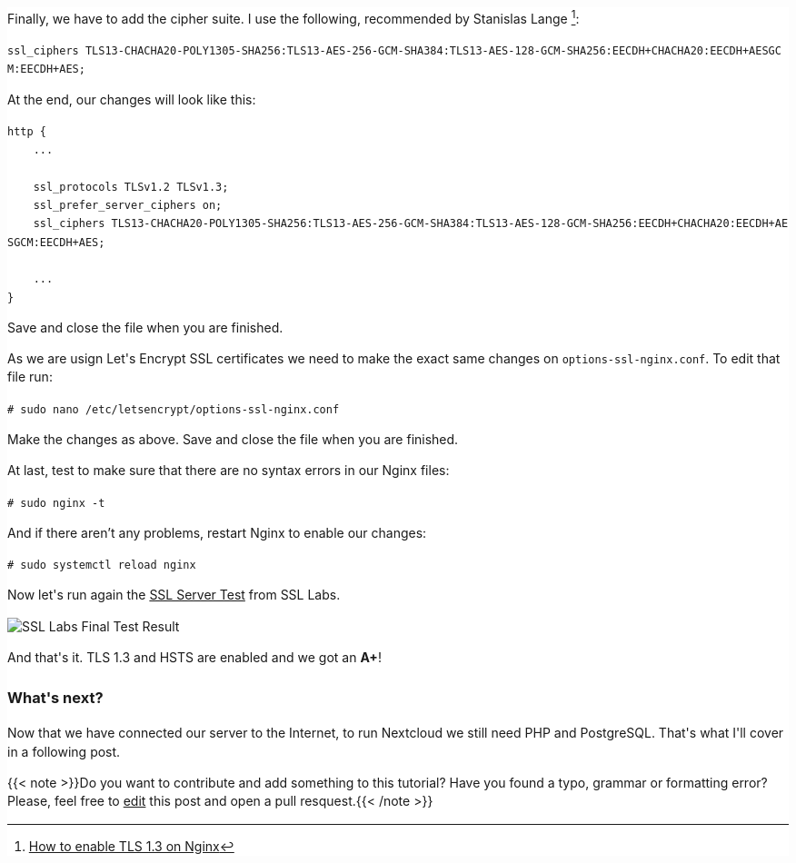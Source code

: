 Finally, we have to add the cipher suite. I use the following, recommended by Stanislas Lange [^1]:
```terminal
ssl_ciphers TLS13-CHACHA20-POLY1305-SHA256:TLS13-AES-256-GCM-SHA384:TLS13-AES-128-GCM-SHA256:EECDH+CHACHA20:EECDH+AESGCM:EECDH+AES;
```

At the end, our changes will look like this:
```terminal
http {
    ...

    ssl_protocols TLSv1.2 TLSv1.3;
    ssl_prefer_server_ciphers on;
    ssl_ciphers TLS13-CHACHA20-POLY1305-SHA256:TLS13-AES-256-GCM-SHA384:TLS13-AES-128-GCM-SHA256:EECDH+CHACHA20:EECDH+AESGCM:EECDH+AES;

    ...
}
```
Save and close the file when you are finished.

As we are usign Let's Encrypt SSL certificates we need to make the exact same changes on `options-ssl-nginx.conf`. To edit that file run:
```terminal
# sudo nano /etc/letsencrypt/options-ssl-nginx.conf
```
Make the changes as above. Save and close the file when you are finished.

At last, test to make sure that there are no syntax errors in our Nginx files:
```terminal
# sudo nginx -t
```

And if there aren’t any problems, restart Nginx to enable our changes:
```terminal
# sudo systemctl reload nginx
```

Now let's run again the [SSL Server Test](https://www.ssllabs.com/ssltest/) from SSL Labs.

![SSL Labs Final Test Result](https://img.mnlpn.xyz/c_fit,f_auto,q_auto,w_700/v1570219492/2019/nginx-installation-six.jpg)

And that's it. TLS 1.3 and HSTS are enabled and we got an **A+**!

### What's next?

Now that we have connected our server to the Internet, to run Nextcloud we still need PHP and PostgreSQL. That's what I'll cover in a following post.

{{< note >}}Do you want to contribute and add something to this tutorial? Have you found a typo, grammar or formatting error? Please, feel free to [edit](https://github.com/emanuelpina/blog/blob/master/content/posts/nginx-installation-on-ubuntu.md) this post and open a pull resquest.{{< /note >}}

[^1]: [How to enable TLS 1.3 on Nginx](https://angristan.xyz/how-to-enable-tls-13-nginx/) 